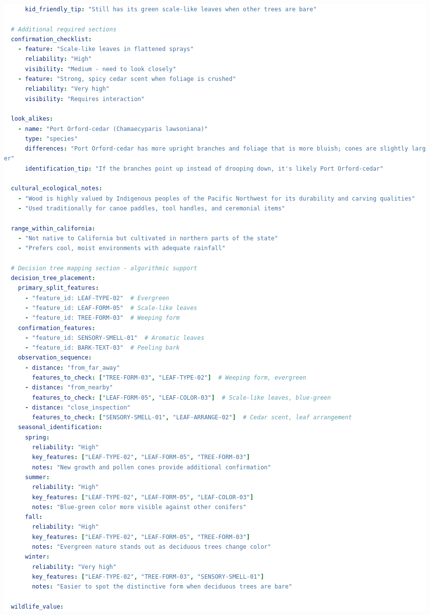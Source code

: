 ```yaml
      kid_friendly_tip: "Still has its green scale-like leaves when other trees are bare"
      
  # Additional required sections 
  confirmation_checklist:
    - feature: "Scale-like leaves in flattened sprays"
      reliability: "High"
      visibility: "Medium - need to look closely"
    - feature: "Strong, spicy cedar scent when foliage is crushed"
      reliability: "Very high"
      visibility: "Requires interaction"
    
  look_alikes:
    - name: "Port Orford-cedar (Chamaecyparis lawsoniana)"
      type: "species"
      differences: "Port Orford-cedar has more upright branches and foliage that is more bluish; cones are slightly larger"
      identification_tip: "If the branches point up instead of drooping down, it's likely Port Orford-cedar"
    
  cultural_ecological_notes:
    - "Wood is highly valued by Indigenous peoples of the Pacific Northwest for its durability and carving qualities"
    - "Used traditionally for canoe paddles, tool handles, and ceremonial items"
    
  range_within_california:
    - "Not native to California but cultivated in northern parts of the state"
    - "Prefers cool, moist environments with adequate rainfall"
    
  # Decision tree mapping section - algorithmic support
  decision_tree_placement:
    primary_split_features:
      - "feature_id: LEAF-TYPE-02"  # Evergreen
      - "feature_id: LEAF-FORM-05"  # Scale-like leaves
      - "feature_id: TREE-FORM-03"  # Weeping form
    confirmation_features:
      - "feature_id: SENSORY-SMELL-01"  # Aromatic leaves
      - "feature_id: BARK-TEXT-03"  # Peeling bark
    observation_sequence:
      - distance: "from_far_away"
        features_to_check: ["TREE-FORM-03", "LEAF-TYPE-02"]  # Weeping form, evergreen
      - distance: "from_nearby"
        features_to_check: ["LEAF-FORM-05", "LEAF-COLOR-03"]  # Scale-like leaves, blue-green
      - distance: "close_inspection"
        features_to_check: ["SENSORY-SMELL-01", "LEAF-ARRANGE-02"]  # Cedar scent, leaf arrangement
    seasonal_identification:
      spring:
        reliability: "High"
        key_features: ["LEAF-TYPE-02", "LEAF-FORM-05", "TREE-FORM-03"]
        notes: "New growth and pollen cones provide additional confirmation"
      summer:
        reliability: "High"
        key_features: ["LEAF-TYPE-02", "LEAF-FORM-05", "LEAF-COLOR-03"]
        notes: "Blue-green color more visible against other conifers"
      fall:
        reliability: "High" 
        key_features: ["LEAF-TYPE-02", "LEAF-FORM-05", "TREE-FORM-03"]
        notes: "Evergreen nature stands out as deciduous trees change color"
      winter:
        reliability: "Very high"
        key_features: ["LEAF-TYPE-02", "TREE-FORM-03", "SENSORY-SMELL-01"]
        notes: "Easier to spot the distinctive form when deciduous trees are bare"

  wildlife_value:
```
